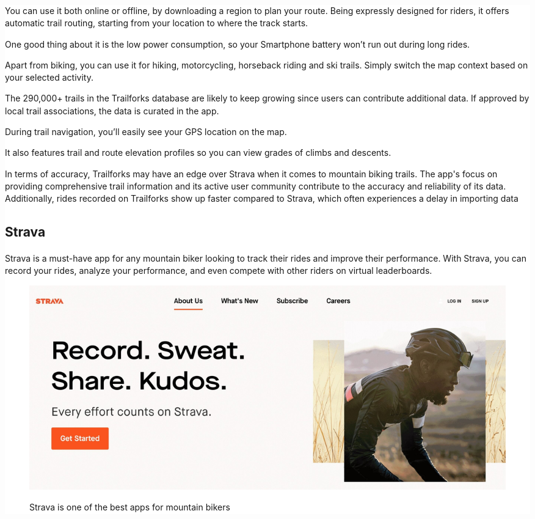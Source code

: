 You can use it both online or offline, by downloading a region to plan your route. Being expressly designed for riders, it offers automatic trail routing, starting from your location to where the track starts.

One good thing about it is the low power consumption, so your Smartphone battery won’t run out during long rides.

Apart from biking, you can use it for hiking, motorcycling, horseback riding and ski trails. Simply switch the map context based on your selected activity.

The 290,000+ trails in the Trailforks database are likely to keep growing since users can contribute additional data. If approved by local trail associations, the data is curated in the app.

During trail navigation, you’ll easily see your GPS location on the map.

It also features trail and route elevation profiles so you can view grades of climbs and descents.

In terms of accuracy, Trailforks may have an edge over Strava when it comes to mountain biking trails. The app's focus on providing comprehensive trail information and its active user community contribute to the accuracy and reliability of its data. Additionally, rides recorded on Trailforks show up faster compared to Strava, which often experiences a delay in importing data

## Strava

Strava is a must-have app for any mountain biker looking to track their rides and improve their performance. With Strava, you can record your rides, analyze your performance, and even compete with other riders on virtual leaderboards.

<figure>

![is strava good for mountain biking](images/is-strava-good-for-mountain-biking-scaled.jpg)

<figcaption>

Strava is one of the best apps for mountain bikers

</figcaption>
